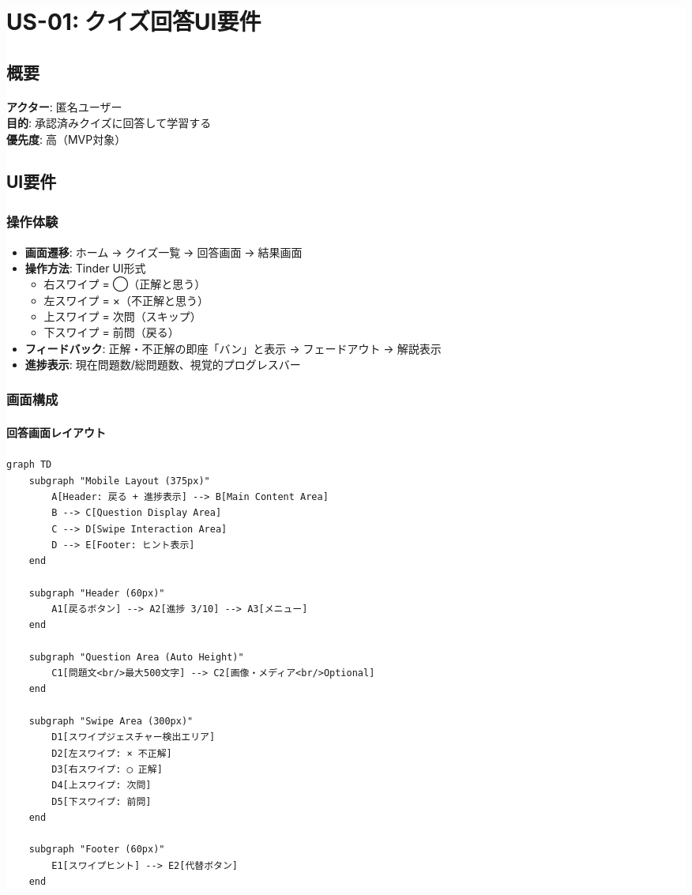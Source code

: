 # US-01: クイズ回答UI要件

## 概要

**アクター**: 匿名ユーザー  
**目的**: 承認済みクイズに回答して学習する  
**優先度**: 高（MVP対象）  

## UI要件

### 操作体験

- **画面遷移**: ホーム → クイズ一覧 → 回答画面 → 結果画面
- **操作方法**: Tinder UI形式
  - 右スワイプ = ◯（正解と思う）
  - 左スワイプ = ×（不正解と思う）
  - 上スワイプ = 次問（スキップ）
  - 下スワイプ = 前問（戻る）
- **フィードバック**: 正解・不正解の即座「バン」と表示 → フェードアウト → 解説表示
- **進捗表示**: 現在問題数/総問題数、視覚的プログレスバー

### 画面構成

#### 回答画面レイアウト

```mermaid
graph TD
    subgraph "Mobile Layout (375px)"
        A[Header: 戻る + 進捗表示] --> B[Main Content Area]
        B --> C[Question Display Area]
        C --> D[Swipe Interaction Area]
        D --> E[Footer: ヒント表示]
    end
    
    subgraph "Header (60px)"
        A1[戻るボタン] --> A2[進捗 3/10] --> A3[メニュー]
    end
    
    subgraph "Question Area (Auto Height)"
        C1[問題文<br/>最大500文字] --> C2[画像・メディア<br/>Optional]
    end
    
    subgraph "Swipe Area (300px)"
        D1[スワイプジェスチャー検出エリア]
        D2[左スワイプ: × 不正解]
        D3[右スワイプ: ◯ 正解]
        D4[上スワイプ: 次問]
        D5[下スワイプ: 前問]
    end
    
    subgraph "Footer (60px)"
        E1[スワイプヒント] --> E2[代替ボタン]
    end
```
